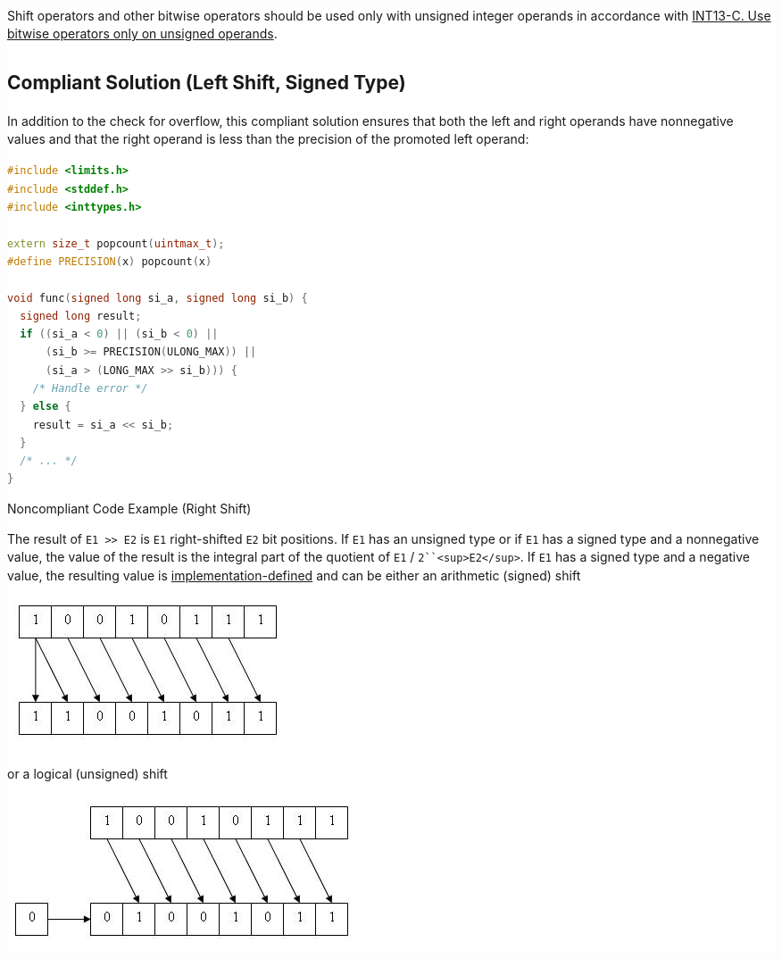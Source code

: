 Shift operators and other bitwise operators should be used only with unsigned integer operands in accordance with [INT13-C. Use bitwise operators only on unsigned operands](https://wiki.sei.cmu.edu/confluence/display/c/INT13-C.+Use+bitwise+operators+only+on+unsigned+operands).

## Compliant Solution (Left Shift, Signed Type)

In addition to the check for overflow, this compliant solution ensures that both the left and right operands have nonnegative values and that the right operand is less than the precision of the promoted left operand:

```cpp
#include <limits.h>
#include <stddef.h>
#include <inttypes.h>
 
extern size_t popcount(uintmax_t);
#define PRECISION(x) popcount(x)
 
void func(signed long si_a, signed long si_b) {
  signed long result;
  if ((si_a < 0) || (si_b < 0) ||
      (si_b >= PRECISION(ULONG_MAX)) ||
      (si_a > (LONG_MAX >> si_b))) {
    /* Handle error */
  } else {
    result = si_a << si_b;
  }
  /* ... */
}

```
Noncompliant Code Example (Right Shift)

The result of `E1 >> E2` is `E1` right-shifted `E2` bit positions. If `E1` has an unsigned type or if `E1` has a signed type and a nonnegative value, the value of the result is the integral part of the quotient of `E1` / `2``<sup>E2</sup>`. If `E1` has a signed type and a negative value, the resulting value is [implementation-defined](https://wiki.sei.cmu.edu/confluence/display/c/BB.+Definitions#BB.Definitions-implementation-definedbehavior) and can be either an arithmetic (signed) shift

![](ShiftRight.JPG)

or a logical (unsigned) shift

![](LogicalShiftRight.JPG)
